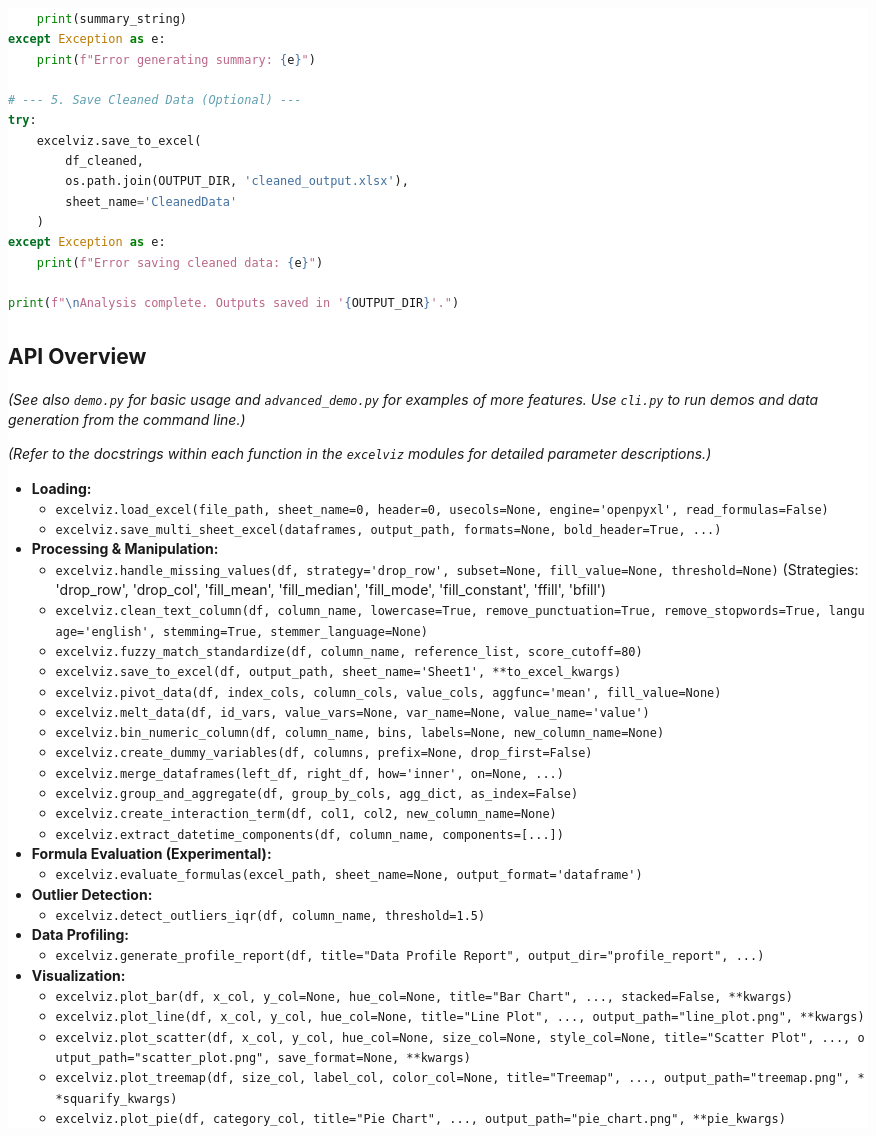 ```python
    print(summary_string)
except Exception as e:
    print(f"Error generating summary: {e}")

# --- 5. Save Cleaned Data (Optional) ---
try:
    excelviz.save_to_excel(
        df_cleaned,
        os.path.join(OUTPUT_DIR, 'cleaned_output.xlsx'),
        sheet_name='CleanedData'
    )
except Exception as e:
    print(f"Error saving cleaned data: {e}")

print(f"\nAnalysis complete. Outputs saved in '{OUTPUT_DIR}'.")

```

## API Overview

*(See also `demo.py` for basic usage and `advanced_demo.py` for examples of more features. Use `cli.py` to run demos and data generation from the command line.)*

*(Refer to the docstrings within each function in the `excelviz` modules for detailed parameter descriptions.)*

*   **Loading:**
    *   `excelviz.load_excel(file_path, sheet_name=0, header=0, usecols=None, engine='openpyxl', read_formulas=False)`
    *   `excelviz.save_multi_sheet_excel(dataframes, output_path, formats=None, bold_header=True, ...)`
*   **Processing & Manipulation:**
    *   `excelviz.handle_missing_values(df, strategy='drop_row', subset=None, fill_value=None, threshold=None)` (Strategies: 'drop_row', 'drop_col', 'fill_mean', 'fill_median', 'fill_mode', 'fill_constant', 'ffill', 'bfill')
    *   `excelviz.clean_text_column(df, column_name, lowercase=True, remove_punctuation=True, remove_stopwords=True, language='english', stemming=True, stemmer_language=None)`
    *   `excelviz.fuzzy_match_standardize(df, column_name, reference_list, score_cutoff=80)`
    *   `excelviz.save_to_excel(df, output_path, sheet_name='Sheet1', **to_excel_kwargs)`
    *   `excelviz.pivot_data(df, index_cols, column_cols, value_cols, aggfunc='mean', fill_value=None)`
    *   `excelviz.melt_data(df, id_vars, value_vars=None, var_name=None, value_name='value')`
    *   `excelviz.bin_numeric_column(df, column_name, bins, labels=None, new_column_name=None)`
    *   `excelviz.create_dummy_variables(df, columns, prefix=None, drop_first=False)`
    *   `excelviz.merge_dataframes(left_df, right_df, how='inner', on=None, ...)`
    *   `excelviz.group_and_aggregate(df, group_by_cols, agg_dict, as_index=False)`
    *   `excelviz.create_interaction_term(df, col1, col2, new_column_name=None)`
    *   `excelviz.extract_datetime_components(df, column_name, components=[...])`
*   **Formula Evaluation (Experimental):**
    *   `excelviz.evaluate_formulas(excel_path, sheet_name=None, output_format='dataframe')`
*   **Outlier Detection:**
    *   `excelviz.detect_outliers_iqr(df, column_name, threshold=1.5)`
*   **Data Profiling:**
    *   `excelviz.generate_profile_report(df, title="Data Profile Report", output_dir="profile_report", ...)`
*   **Visualization:**
    *   `excelviz.plot_bar(df, x_col, y_col=None, hue_col=None, title="Bar Chart", ..., stacked=False, **kwargs)`
    *   `excelviz.plot_line(df, x_col, y_col, hue_col=None, title="Line Plot", ..., output_path="line_plot.png", **kwargs)`
    *   `excelviz.plot_scatter(df, x_col, y_col, hue_col=None, size_col=None, style_col=None, title="Scatter Plot", ..., output_path="scatter_plot.png", save_format=None, **kwargs)`
    *   `excelviz.plot_treemap(df, size_col, label_col, color_col=None, title="Treemap", ..., output_path="treemap.png", **squarify_kwargs)`
    *   `excelviz.plot_pie(df, category_col, title="Pie Chart", ..., output_path="pie_chart.png", **pie_kwargs)`